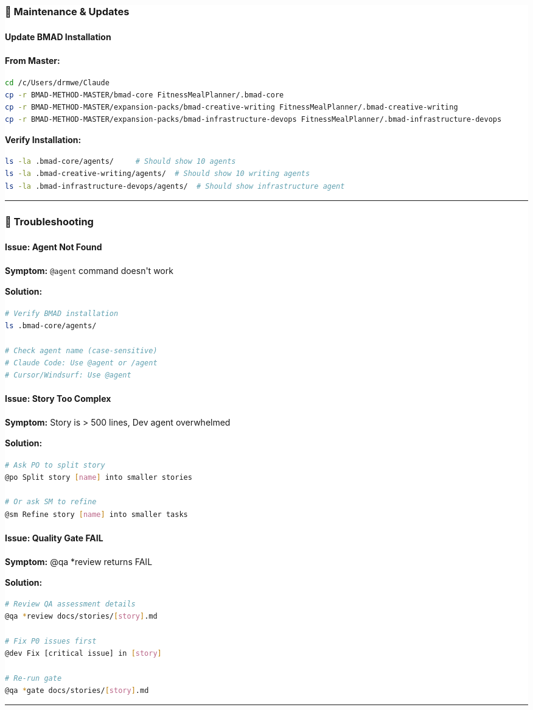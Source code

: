 
### 🔧 Maintenance & Updates

#### Update BMAD Installation

**From Master:**
```bash
cd /c/Users/drmwe/Claude
cp -r BMAD-METHOD-MASTER/bmad-core FitnessMealPlanner/.bmad-core
cp -r BMAD-METHOD-MASTER/expansion-packs/bmad-creative-writing FitnessMealPlanner/.bmad-creative-writing
cp -r BMAD-METHOD-MASTER/expansion-packs/bmad-infrastructure-devops FitnessMealPlanner/.bmad-infrastructure-devops
```

**Verify Installation:**
```bash
ls -la .bmad-core/agents/     # Should show 10 agents
ls -la .bmad-creative-writing/agents/  # Should show 10 writing agents
ls -la .bmad-infrastructure-devops/agents/  # Should show infrastructure agent
```

---

### 🐛 Troubleshooting

#### Issue: Agent Not Found
**Symptom:** `@agent` command doesn't work

**Solution:**
```bash
# Verify BMAD installation
ls .bmad-core/agents/

# Check agent name (case-sensitive)
# Claude Code: Use @agent or /agent
# Cursor/Windsurf: Use @agent
```

#### Issue: Story Too Complex
**Symptom:** Story is > 500 lines, Dev agent overwhelmed

**Solution:**
```bash
# Ask PO to split story
@po Split story [name] into smaller stories

# Or ask SM to refine
@sm Refine story [name] into smaller tasks
```

#### Issue: Quality Gate FAIL
**Symptom:** @qa *review returns FAIL

**Solution:**
```bash
# Review QA assessment details
@qa *review docs/stories/[story].md

# Fix P0 issues first
@dev Fix [critical issue] in [story]

# Re-run gate
@qa *gate docs/stories/[story].md
```

---